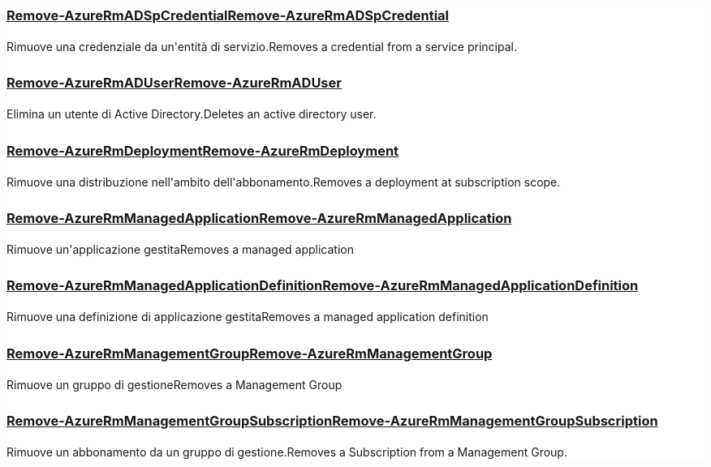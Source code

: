 ### [<span data-ttu-id="40255-225">Remove-AzureRmADSpCredential</span><span class="sxs-lookup"><span data-stu-id="40255-225">Remove-AzureRmADSpCredential</span></span>](Remove-AzureRmADSpCredential.md)
<span data-ttu-id="40255-226">Rimuove una credenziale da un'entità di servizio.</span><span class="sxs-lookup"><span data-stu-id="40255-226">Removes a credential from a service principal.</span></span>

### [<span data-ttu-id="40255-227">Remove-AzureRmADUser</span><span class="sxs-lookup"><span data-stu-id="40255-227">Remove-AzureRmADUser</span></span>](Remove-AzureRmADUser.md)
<span data-ttu-id="40255-228">Elimina un utente di Active Directory.</span><span class="sxs-lookup"><span data-stu-id="40255-228">Deletes an active directory user.</span></span>

### [<span data-ttu-id="40255-229">Remove-AzureRmDeployment</span><span class="sxs-lookup"><span data-stu-id="40255-229">Remove-AzureRmDeployment</span></span>](Remove-AzureRmDeployment.md)
<span data-ttu-id="40255-230">Rimuove una distribuzione nell'ambito dell'abbonamento.</span><span class="sxs-lookup"><span data-stu-id="40255-230">Removes a deployment at subscription scope.</span></span>

### [<span data-ttu-id="40255-231">Remove-AzureRmManagedApplication</span><span class="sxs-lookup"><span data-stu-id="40255-231">Remove-AzureRmManagedApplication</span></span>](Remove-AzureRmManagedApplication.md)
<span data-ttu-id="40255-232">Rimuove un'applicazione gestita</span><span class="sxs-lookup"><span data-stu-id="40255-232">Removes a managed application</span></span>

### [<span data-ttu-id="40255-233">Remove-AzureRmManagedApplicationDefinition</span><span class="sxs-lookup"><span data-stu-id="40255-233">Remove-AzureRmManagedApplicationDefinition</span></span>](Remove-AzureRmManagedApplicationDefinition.md)
<span data-ttu-id="40255-234">Rimuove una definizione di applicazione gestita</span><span class="sxs-lookup"><span data-stu-id="40255-234">Removes a managed application definition</span></span>

### [<span data-ttu-id="40255-235">Remove-AzureRmManagementGroup</span><span class="sxs-lookup"><span data-stu-id="40255-235">Remove-AzureRmManagementGroup</span></span>](Remove-AzureRmManagementGroup.md)
<span data-ttu-id="40255-236">Rimuove un gruppo di gestione</span><span class="sxs-lookup"><span data-stu-id="40255-236">Removes a Management Group</span></span>

### [<span data-ttu-id="40255-237">Remove-AzureRmManagementGroupSubscription</span><span class="sxs-lookup"><span data-stu-id="40255-237">Remove-AzureRmManagementGroupSubscription</span></span>](Remove-AzureRmManagementGroupSubscription.md)
<span data-ttu-id="40255-238">Rimuove un abbonamento da un gruppo di gestione.</span><span class="sxs-lookup"><span data-stu-id="40255-238">Removes a Subscription from a Management Group.</span></span>
